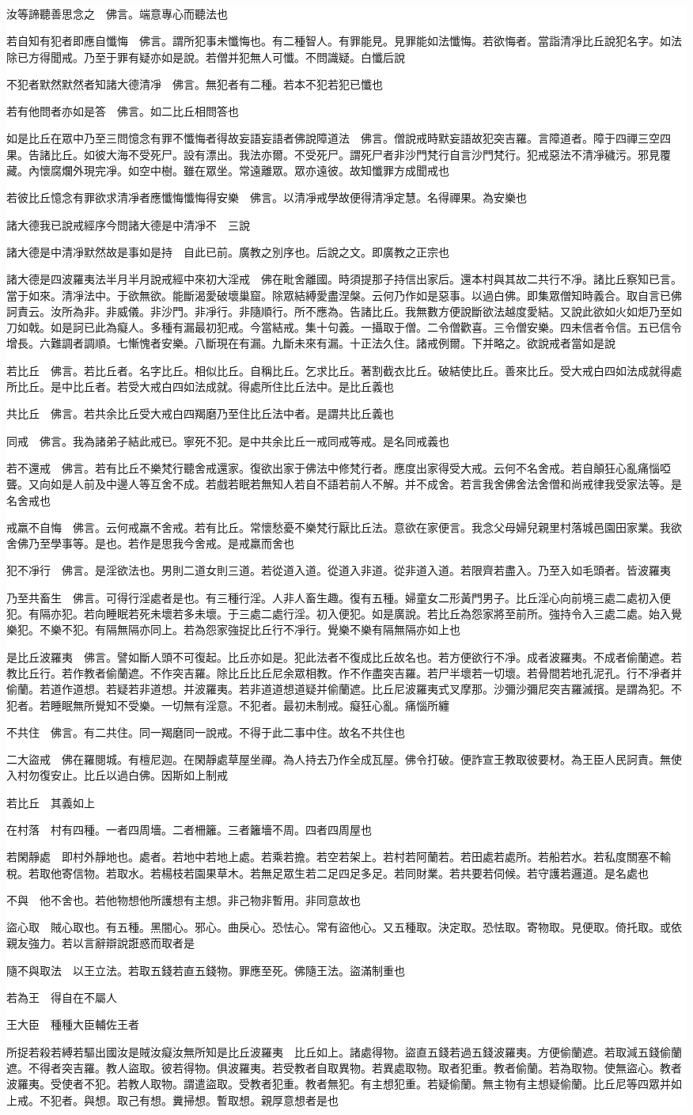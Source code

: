 汝等諦聽善思念之　佛言。端意專心而聽法也

若自知有犯者即應自懺悔　佛言。謂所犯事未懺悔也。有二種智人。有罪能見。見罪能如法懺悔。若欲悔者。當詣清凈比丘說犯名字。如法除已方得聞戒。乃至于罪有疑亦如是說。若僧并犯無人可懺。不問識疑。白懺后說

不犯者默然默然者知諸大德清凈　佛言。無犯者有二種。若本不犯若犯已懺也

若有他問者亦如是答　佛言。如二比丘相問答也

如是比丘在眾中乃至三問憶念有罪不懺悔者得故妄語妄語者佛說障道法　佛言。僧說戒時默妄語故犯突吉羅。言障道者。障于四禪三空四果。告諸比丘。如彼大海不受死尸。設有漂出。我法亦爾。不受死尸。謂死尸者非沙門梵行自言沙門梵行。犯戒惡法不清凈穢污。邪見覆藏。內懷腐爛外現完凈。如空中樹。雖在眾坐。常遠離眾。眾亦遠彼。故知懺罪方成聞戒也

若彼比丘憶念有罪欲求清凈者應懺悔懺悔得安樂　佛言。以清凈戒學故便得清凈定慧。名得禪果。為安樂也

諸大德我已說戒經序今問諸大德是中清凈不　三說

諸大德是中清凈默然故是事如是持　自此已前。廣教之別序也。后說之文。即廣教之正宗也

諸大德是四波羅夷法半月半月說戒經中來初大淫戒　佛在毗舍離國。時須提那子持信出家后。還本村與其故二共行不凈。諸比丘察知已言。當于如來。清凈法中。于欲無欲。能斷渴愛破壞巢窟。除眾結縛愛盡涅槃。云何乃作如是惡事。以過白佛。即集眾僧知時義合。取自言已佛訶責云。汝所為非。非威儀。非沙門。非凈行。非隨順行。所不應為。告諸比丘。我無數方便說斷欲法越度愛結。又說此欲如火如炬乃至如刀如戟。如是訶已此為癡人。多種有漏最初犯戒。今當結戒。集十句義。一攝取于僧。二令僧歡喜。三令僧安樂。四未信者令信。五已信令增長。六難調者調順。七慚愧者安樂。八斷現在有漏。九斷未來有漏。十正法久住。諸戒例爾。下并略之。欲說戒者當如是說

若比丘　佛言。若比丘者。名字比丘。相似比丘。自稱比丘。乞求比丘。著割截衣比丘。破結使比丘。善來比丘。受大戒白四如法成就得處所比丘。是中比丘者。若受大戒白四如法成就。得處所住比丘法中。是比丘義也

共比丘　佛言。若共余比丘受大戒白四羯磨乃至住比丘法中者。是謂共比丘義也

同戒　佛言。我為諸弟子結此戒已。寧死不犯。是中共余比丘一戒同戒等戒。是名同戒義也

若不還戒　佛言。若有比丘不樂梵行聽舍戒還家。復欲出家于佛法中修梵行者。應度出家得受大戒。云何不名舍戒。若自顛狂心亂痛惱啞聾。又向如是人前及中邊人等互舍不成。若戲若眠若無知人若自不語若前人不解。并不成舍。若言我舍佛舍法舍僧和尚戒律我受家法等。是名舍戒也

戒羸不自悔　佛言。云何戒羸不舍戒。若有比丘。常懷愁憂不樂梵行厭比丘法。意欲在家便言。我念父母婦兒親里村落城邑園田家業。我欲舍佛乃至學事等。是也。若作是思我今舍戒。是戒羸而舍也

犯不凈行　佛言。是淫欲法也。男則二道女則三道。若從道入道。從道入非道。從非道入道。若限齊若盡入。乃至入如毛頭者。皆波羅夷

乃至共畜生　佛言。可得行淫處者是也。有三種行淫。人非人畜生趣。復有五種。婦童女二形黃門男子。比丘淫心向前境三處二處初入便犯。有隔亦犯。若向睡眠若死未壞若多未壞。于三處二處行淫。初入便犯。如是廣說。若比丘為怨家將至前所。強持令入三處二處。始入覺樂犯。不樂不犯。有隔無隔亦同上。若為怨家強捉比丘行不凈行。覺樂不樂有隔無隔亦如上也

是比丘波羅夷　佛言。譬如斷人頭不可復起。比丘亦如是。犯此法者不復成比丘故名也。若方便欲行不凈。成者波羅夷。不成者偷蘭遮。若教比丘行。若作教者偷蘭遮。不作突吉羅。除比丘比丘尼余眾相教。作不作盡突吉羅。若尸半壞若一切壞。若骨間若地孔泥孔。行不凈者并偷蘭。若道作道想。若疑若非道想。并波羅夷。若非道道想道疑并偷蘭遮。比丘尼波羅夷式叉摩那。沙彌沙彌尼突吉羅滅擯。是謂為犯。不犯者。若睡眠無所覺知不受樂。一切無有淫意。不犯者。最初未制戒。癡狂心亂。痛惱所纏

不共住　佛言。有二共住。同一羯磨同一說戒。不得于此二事中住。故名不共住也

二大盜戒　佛在羅閱城。有檀尼迦。在閑靜處草屋坐禪。為人持去乃作全成瓦屋。佛令打破。便詐宣王教取彼要材。為王臣人民訶責。無使入村勿復安止。比丘以過白佛。因斯如上制戒

若比丘　其義如上

在村落　村有四種。一者四周墻。二者柵籬。三者籬墻不周。四者四周屋也

若閑靜處　即村外靜地也。處者。若地中若地上處。若乘若擔。若空若架上。若村若阿蘭若。若田處若處所。若船若水。若私度關塞不輸稅。若取他寄信物。若取水。若楊枝若園果草木。若無足眾生若二足四足多足。若同財業。若共要若伺候。若守護若邏道。是名處也

不與　他不舍也。若他物想他所護想有主想。非己物非暫用。非同意故也

盜心取　賊心取也。有五種。黑闇心。邪心。曲戾心。恐怯心。常有盜他心。又五種取。決定取。恐怯取。寄物取。見便取。倚托取。或依親友強力。若以言辭辯說誑惑而取者是

隨不與取法　以王立法。若取五錢若直五錢物。罪應至死。佛隨王法。盜滿制重也

若為王　得自在不屬人

王大臣　種種大臣輔佐王者

所捉若殺若縛若驅出國汝是賊汝癡汝無所知是比丘波羅夷　比丘如上。諸處得物。盜直五錢若過五錢波羅夷。方便偷蘭遮。若取減五錢偷蘭遮。不得者突吉羅。教人盜取。彼若得物。俱波羅夷。若受教者自取異物。若異處取物。取者犯重。教者偷蘭。若為取物。使無盜心。教者波羅夷。受使者不犯。若教人取物。謂遣盜取。受教者犯重。教者無犯。有主想犯重。若疑偷蘭。無主物有主想疑偷蘭。比丘尼等四眾并如上戒。不犯者。與想。取己有想。糞掃想。暫取想。親厚意想者是也
